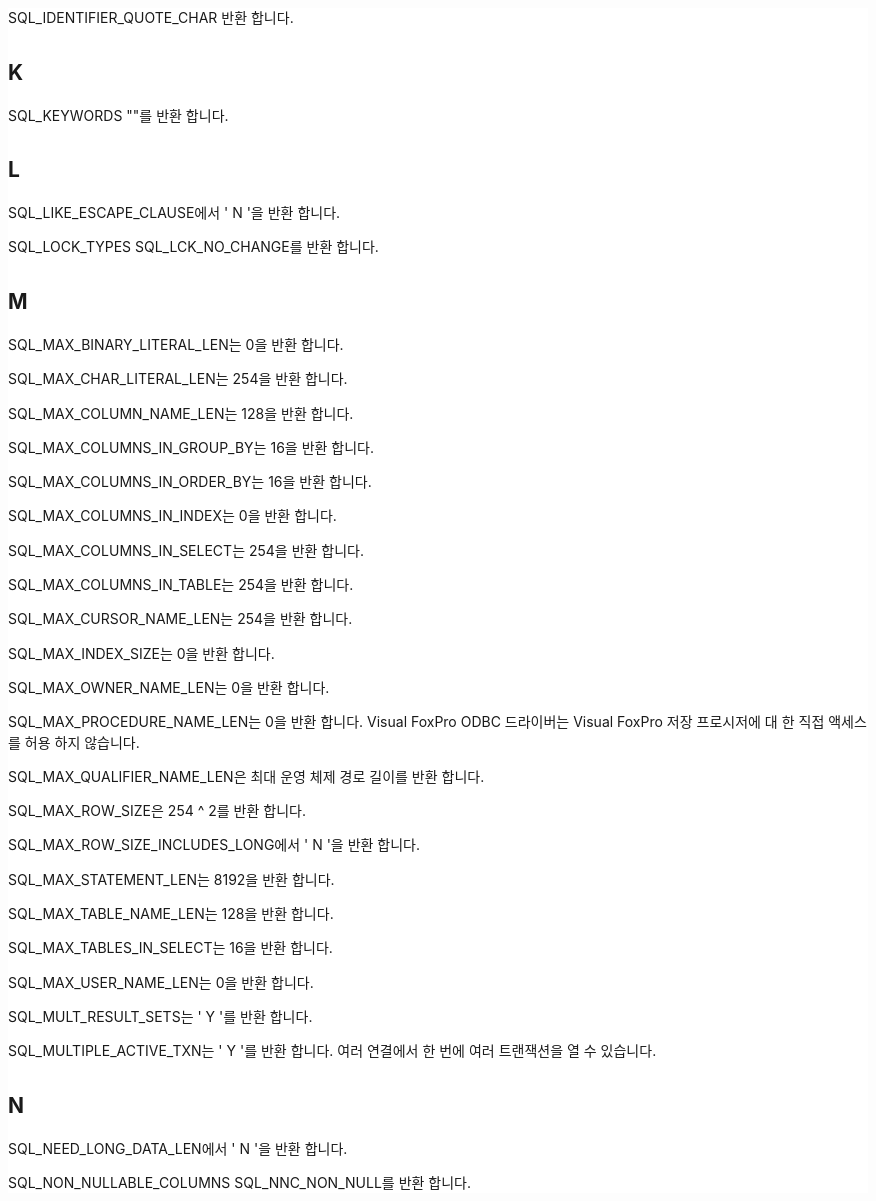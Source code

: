  SQL_IDENTIFIER_QUOTE_CHAR 반환 합니다.  
  
## <a name="k"></a>K  
 SQL_KEYWORDS ""를 반환 합니다.  
  
## <a name="l"></a>L  
 SQL_LIKE_ESCAPE_CLAUSE에서 ' N '을 반환 합니다.  
  
 SQL_LOCK_TYPES SQL_LCK_NO_CHANGE를 반환 합니다.  
  
## <a name="m"></a>M  
 SQL_MAX_BINARY_LITERAL_LEN는 0을 반환 합니다.  
  
 SQL_MAX_CHAR_LITERAL_LEN는 254을 반환 합니다.  
  
 SQL_MAX_COLUMN_NAME_LEN는 128을 반환 합니다.  
  
 SQL_MAX_COLUMNS_IN_GROUP_BY는 16을 반환 합니다.  
  
 SQL_MAX_COLUMNS_IN_ORDER_BY는 16을 반환 합니다.  
  
 SQL_MAX_COLUMNS_IN_INDEX는 0을 반환 합니다.  
  
 SQL_MAX_COLUMNS_IN_SELECT는 254을 반환 합니다.  
  
 SQL_MAX_COLUMNS_IN_TABLE는 254을 반환 합니다.  
  
 SQL_MAX_CURSOR_NAME_LEN는 254을 반환 합니다.  
  
 SQL_MAX_INDEX_SIZE는 0을 반환 합니다.  
  
 SQL_MAX_OWNER_NAME_LEN는 0을 반환 합니다.  
  
 SQL_MAX_PROCEDURE_NAME_LEN는 0을 반환 합니다. Visual FoxPro ODBC 드라이버는 Visual FoxPro 저장 프로시저에 대 한 직접 액세스를 허용 하지 않습니다.  
  
 SQL_MAX_QUALIFIER_NAME_LEN은 최대 운영 체제 경로 길이를 반환 합니다.  
  
 SQL_MAX_ROW_SIZE은 254 ^ 2를 반환 합니다.  
  
 SQL_MAX_ROW_SIZE_INCLUDES_LONG에서 ' N '을 반환 합니다.  
  
 SQL_MAX_STATEMENT_LEN는 8192을 반환 합니다.  
  
 SQL_MAX_TABLE_NAME_LEN는 128을 반환 합니다.  
  
 SQL_MAX_TABLES_IN_SELECT는 16을 반환 합니다.  
  
 SQL_MAX_USER_NAME_LEN는 0을 반환 합니다.  
  
 SQL_MULT_RESULT_SETS는 ' Y '를 반환 합니다.  
  
 SQL_MULTIPLE_ACTIVE_TXN는 ' Y '를 반환 합니다. 여러 연결에서 한 번에 여러 트랜잭션을 열 수 있습니다.  
  
## <a name="n"></a>N  
 SQL_NEED_LONG_DATA_LEN에서 ' N '을 반환 합니다.  
  
 SQL_NON_NULLABLE_COLUMNS SQL_NNC_NON_NULL를 반환 합니다.  
  